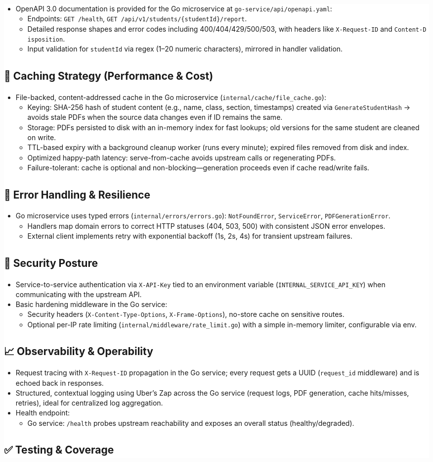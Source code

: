 - OpenAPI 3.0 documentation is provided for the Go microservice at `go-service/api/openapi.yaml`:
  - Endpoints: `GET /health`, `GET /api/v1/students/{studentId}/report`.
  - Detailed response shapes and error codes including 400/404/429/500/503, with headers like `X-Request-ID` and `Content-Disposition`.
  - Input validation for `studentId` via regex (1–20 numeric characters), mirrored in handler validation.

## 🧰 Caching Strategy (Performance & Cost)

- File-backed, content-addressed cache in the Go microservice (`internal/cache/file_cache.go`):
  - Keying: SHA-256 hash of student content (e.g., name, class, section, timestamps) created via `GenerateStudentHash` → avoids stale PDFs when the source data changes even if ID remains the same.
  - Storage: PDFs persisted to disk with an in-memory index for fast lookups; old versions for the same student are cleaned on write.
  - TTL-based expiry with a background cleanup worker (runs every minute); expired files removed from disk and index.
  - Optimized happy-path latency: serve-from-cache avoids upstream calls or regenerating PDFs.
  - Failure-tolerant: cache is optional and non-blocking—generation proceeds even if cache read/write fails.

## 🧾 Error Handling & Resilience

- Go microservice uses typed errors (`internal/errors/errors.go`): `NotFoundError`, `ServiceError`, `PDFGenerationError`.
  - Handlers map domain errors to correct HTTP statuses (404, 503, 500) with consistent JSON error envelopes.
  - External client implements retry with exponential backoff (1s, 2s, 4s) for transient upstream failures.

## 🔐 Security Posture

- Service-to-service authentication via `X-API-Key` tied to an environment variable (`INTERNAL_SERVICE_API_KEY`) when communicating with the upstream API.
- Basic hardening middleware in the Go service:
  - Security headers (`X-Content-Type-Options`, `X-Frame-Options`), no-store cache on sensitive routes.
  - Optional per-IP rate limiting (`internal/middleware/rate_limit.go`) with a simple in-memory limiter, configurable via env.

## 📈 Observability & Operability

- Request tracing with `X-Request-ID` propagation in the Go service; every request gets a UUID (`request_id` middleware) and is echoed back in responses.
- Structured, contextual logging using Uber’s Zap across the Go service (request logs, PDF generation, cache hits/misses, retries), ideal for centralized log aggregation.
- Health endpoint:
  - Go service: `/health` probes upstream reachability and exposes an overall status (healthy/degraded).

## ✅ Testing & Coverage
